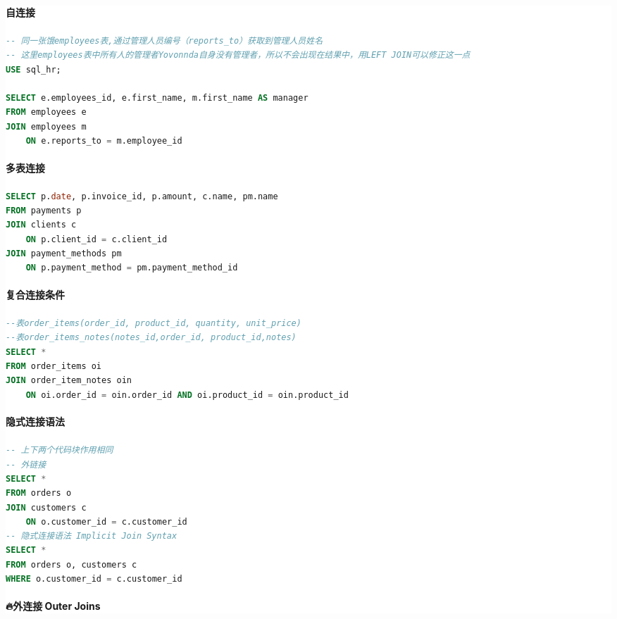 #### 自连接

```sql
-- 同一张饿employees表,通过管理人员编号（reports_to）获取到管理人员姓名
-- 这里employees表中所有人的管理者Yovonnda自身没有管理者，所以不会出现在结果中，用LEFT JOIN可以修正这一点
USE sql_hr;

SELECT e.employees_id, e.first_name, m.first_name AS manager
FROM employees e
JOIN employees m
    ON e.reports_to = m.employee_id
```

#### 多表连接

```sql
SELECT p.date, p.invoice_id, p.amount, c.name, pm.name
FROM payments p
JOIN clients c
    ON p.client_id = c.client_id
JOIN payment_methods pm
    ON p.payment_method = pm.payment_method_id
```

#### 复合连接条件

```sql
--表order_items(order_id, product_id, quantity, unit_price)
--表order_items_notes(notes_id,order_id, product_id,notes)
SELECT *
FROM order_items oi
JOIN order_item_notes oin 
    ON oi.order_id = oin.order_id AND oi.product_id = oin.product_id

```

#### 隐式连接语法

```sql
-- 上下两个代码块作用相同
-- 外链接
SELECT *
FROM orders o
JOIN customers c
    ON o.customer_id = c.customer_id
-- 隐式连接语法 Implicit Join Syntax
SELECT *
FROM orders o, customers c
WHERE o.customer_id = c.customer_id


```

#### 🔥外连接 Outer Joins
